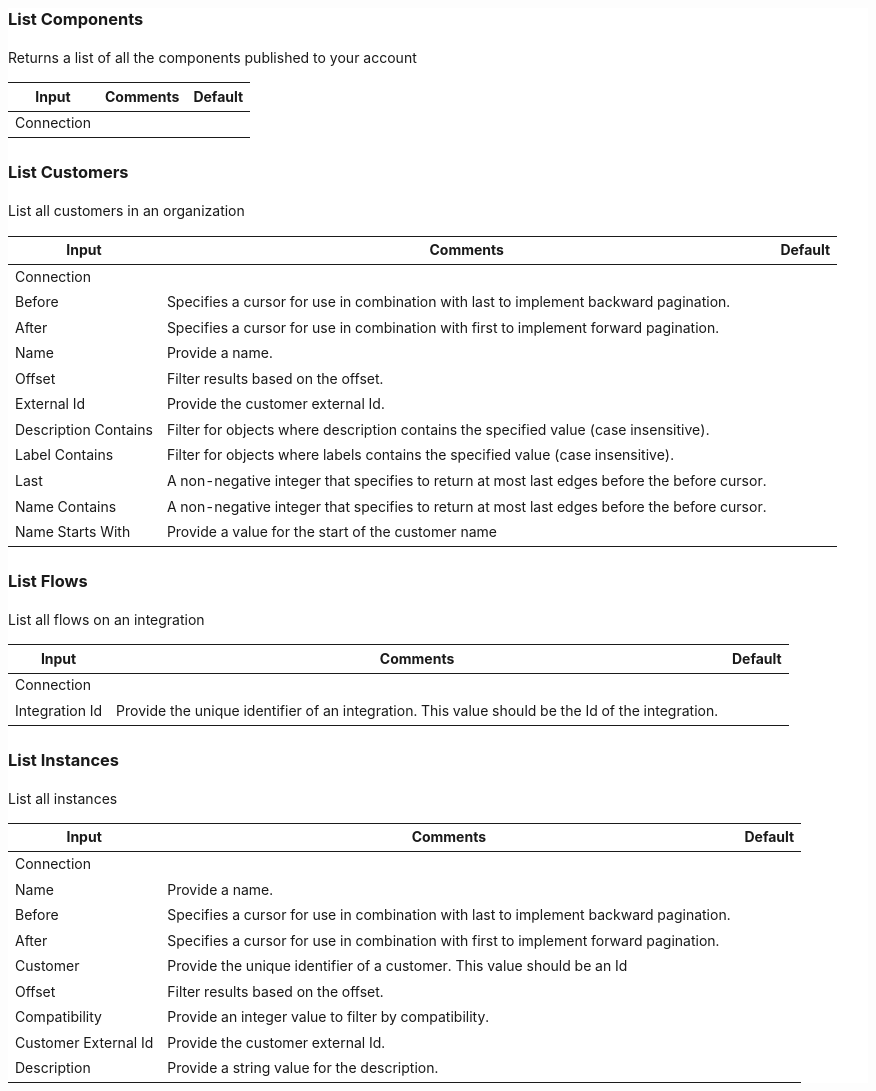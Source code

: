 ### List Components

Returns a list of all the components published to your account

| Input      | Comments | Default |
| ---------- | -------- | ------- |
| Connection |          |         |

### List Customers

List all customers in an organization

| Input                | Comments                                                                                     | Default |
| -------------------- | -------------------------------------------------------------------------------------------- | ------- |
| Connection           |                                                                                              |         |
| Before               | Specifies a cursor for use in combination with last to implement backward pagination.        |         |
| After                | Specifies a cursor for use in combination with first to implement forward pagination.        |         |
| Name                 | Provide a name.                                                                              |         |
| Offset               | Filter results based on the offset.                                                          |         |
| External Id          | Provide the customer external Id.                                                            |         |
| Description Contains | Filter for objects where description contains the specified value (case insensitive).        |         |
| Label Contains       | Filter for objects where labels contains the specified value (case insensitive).             |         |
| Last                 | A non-negative integer that specifies to return at most last edges before the before cursor. |         |
| Name Contains        | A non-negative integer that specifies to return at most last edges before the before cursor. |         |
| Name Starts With     | Provide a value for the start of the customer name                                           |         |

### List Flows

List all flows on an integration

| Input          | Comments                                                                                         | Default |
| -------------- | ------------------------------------------------------------------------------------------------ | ------- |
| Connection     |                                                                                                  |         |
| Integration Id | Provide the unique identifier of an integration. This value should be the Id of the integration. |         |

### List Instances

List all instances

| Input                | Comments                                                                                     | Default |
| -------------------- | -------------------------------------------------------------------------------------------- | ------- |
| Connection           |                                                                                              |         |
| Name                 | Provide a name.                                                                              |         |
| Before               | Specifies a cursor for use in combination with last to implement backward pagination.        |         |
| After                | Specifies a cursor for use in combination with first to implement forward pagination.        |         |
| Customer             | Provide the unique identifier of a customer. This value should be an Id                      |         |
| Offset               | Filter results based on the offset.                                                          |         |
| Compatibility        | Provide an integer value to filter by compatibility.                                         |         |
| Customer External Id | Provide the customer external Id.                                                            |         |
| Description          | Provide a string value for the description.                                                  |         |